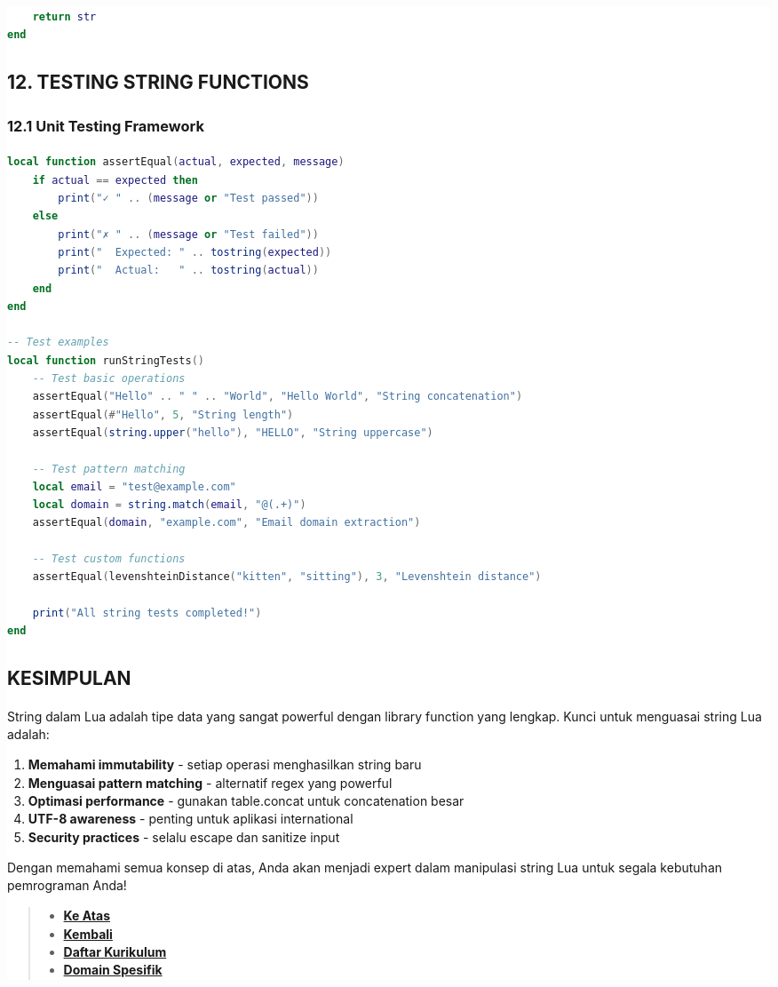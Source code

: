 ```lua
    return str
end
```

## 12. TESTING STRING FUNCTIONS

### 12.1 Unit Testing Framework

```lua
local function assertEqual(actual, expected, message)
    if actual == expected then
        print("✓ " .. (message or "Test passed"))
    else
        print("✗ " .. (message or "Test failed"))
        print("  Expected: " .. tostring(expected))
        print("  Actual:   " .. tostring(actual))
    end
end

-- Test examples
local function runStringTests()
    -- Test basic operations
    assertEqual("Hello" .. " " .. "World", "Hello World", "String concatenation")
    assertEqual(#"Hello", 5, "String length")
    assertEqual(string.upper("hello"), "HELLO", "String uppercase")

    -- Test pattern matching
    local email = "test@example.com"
    local domain = string.match(email, "@(.+)")
    assertEqual(domain, "example.com", "Email domain extraction")

    -- Test custom functions
    assertEqual(levenshteinDistance("kitten", "sitting"), 3, "Levenshtein distance")

    print("All string tests completed!")
end
```

## KESIMPULAN

String dalam Lua adalah tipe data yang sangat powerful dengan library function yang lengkap. Kunci untuk menguasai string Lua adalah:

1. **Memahami immutability** - setiap operasi menghasilkan string baru
2. **Menguasai pattern matching** - alternatif regex yang powerful
3. **Optimasi performance** - gunakan table.concat untuk concatenation besar
4. **UTF-8 awareness** - penting untuk aplikasi international
5. **Security practices** - selalu escape dan sanitize input

Dengan memahami semua konsep di atas, Anda akan menjadi expert dalam manipulasi string Lua untuk segala kebutuhan pemrograman Anda!

> - **[Ke Atas](#)**
> - **[Kembali][2]**
> - **[Daftar Kurikulum][1]**
> - **[Domain Spesifik][domain-spesifik]**

[domain-spesifik]: ../../../../../../README.md
[1]: ../../../README.md
[2]: ../README.md
